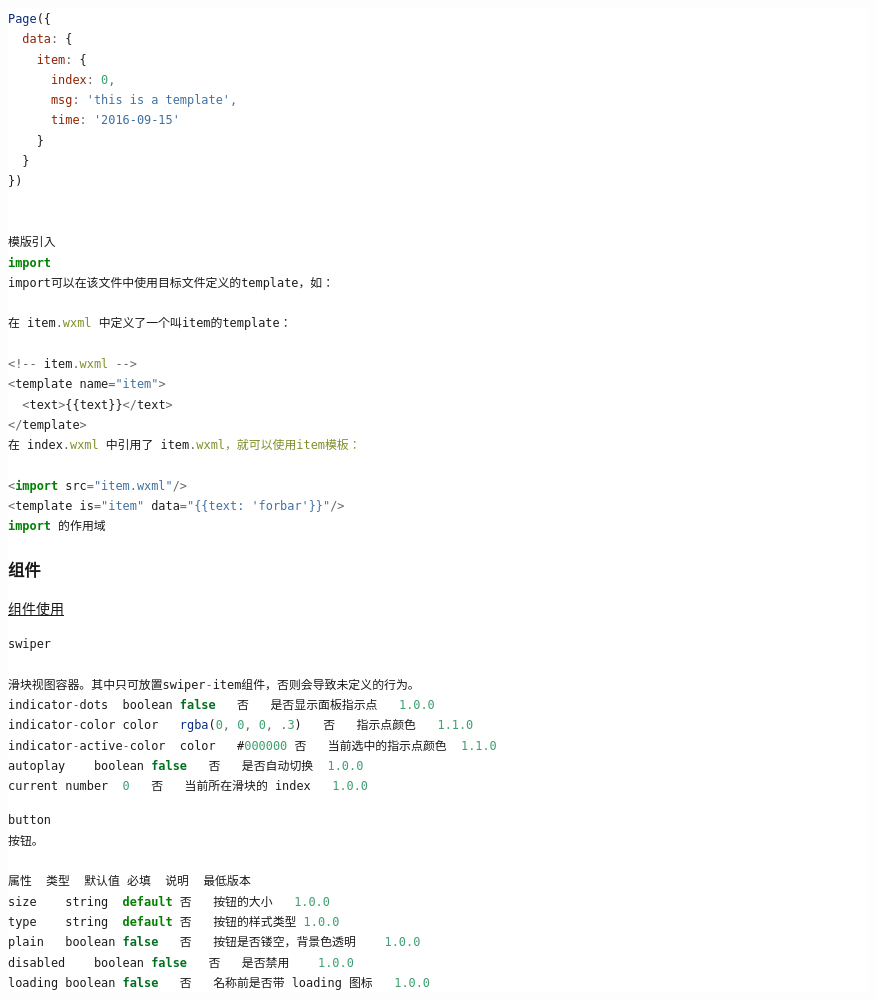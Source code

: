 ```javascript
Page({
  data: {
    item: {
      index: 0,
      msg: 'this is a template',
      time: '2016-09-15'
    }
  }
})


模版引入
import
import可以在该文件中使用目标文件定义的template，如：

在 item.wxml 中定义了一个叫item的template：

<!-- item.wxml -->
<template name="item">
  <text>{{text}}</text>
</template>
在 index.wxml 中引用了 item.wxml，就可以使用item模板：

<import src="item.wxml"/>
<template is="item" data="{{text: 'forbar'}}"/>
import 的作用域
```

### 组件

[组件使用]([https://developers.weixin.qq.com/miniprogram/dev/component/swiper.html](https://developers.weixin.qq.com/miniprogram/dev/component/swiper.html))

```javascript
swiper

滑块视图容器。其中只可放置swiper-item组件，否则会导致未定义的行为。
indicator-dots	boolean	false	否	是否显示面板指示点	1.0.0
indicator-color	color	rgba(0, 0, 0, .3)	否	指示点颜色	1.1.0
indicator-active-color	color	#000000	否	当前选中的指示点颜色	1.1.0
autoplay	boolean	false	否	是否自动切换	1.0.0
current	number	0	否	当前所在滑块的 index	1.0.0
```

```javascript
button
按钮。

属性	类型	默认值	必填	说明	最低版本
size	string	default	否	按钮的大小	1.0.0
type	string	default	否	按钮的样式类型	1.0.0
plain	boolean	false	否	按钮是否镂空，背景色透明	1.0.0
disabled	boolean	false	否	是否禁用	1.0.0
loading	boolean	false	否	名称前是否带 loading 图标	1.0.0
```
